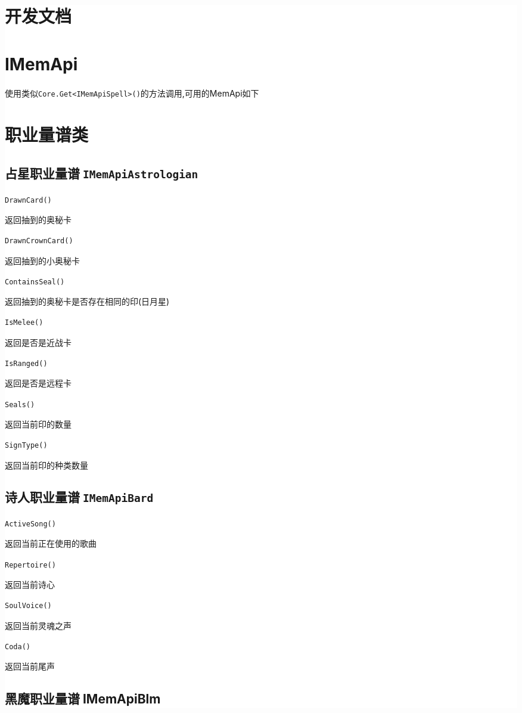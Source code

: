 # 开发文档
# IMemApi
使用类似`Core.Get<IMemApiSpell>()`的方法调用,可用的MemApi如下

# 职业量谱类
## 占星职业量谱 `IMemApiAstrologian` 
`DrawnCard()`

返回抽到的奥秘卡

`DrawnCrownCard()`

返回抽到的小奥秘卡

`ContainsSeal()`

返回抽到的奥秘卡是否存在相同的印(日月星)

`IsMelee()`

返回是否是近战卡

`IsRanged()`

返回是否是远程卡

`Seals()`

返回当前印的数量

`SignType()`

返回当前印的种类数量

## 诗人职业量谱 `IMemApiBard`

`ActiveSong()`

返回当前正在使用的歌曲

`Repertoire()`

返回当前诗心

`SoulVoice()`

返回当前灵魂之声

`Coda()`

返回当前尾声

## 黑魔职业量谱 IMemApiBlm
